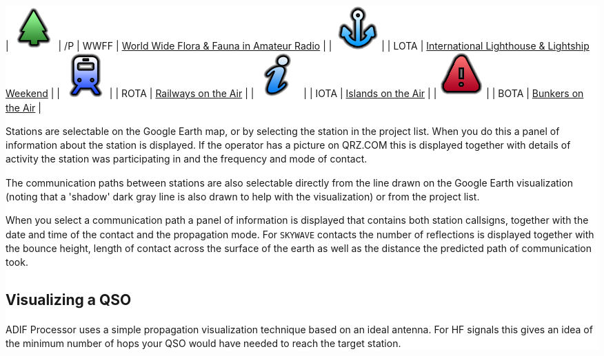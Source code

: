 | ![](images/parks.png)          | /P         | WWFF     | [World Wide Flora & Fauna in Amateur Radio](https://wwff.co/)        |
| ![](images/marina.png)         |            | LOTA     | [International Lighthouse & Lightship Weekend](https://illw.net/)    |
| ![](images/rail.png)           |            | ROTA     | [Railways on the Air](https://rota.barac.org.uk/)                    |
| ![](images/info.png)           |            | IOTA     | [Islands on the Air](https://www.iota-world.org/)                    |
| ![](images/caution.png)        |            | BOTA     | [Bunkers on the Air](https://bunkerbase.org/)                    |

Stations are selectable on the Google Earth map, or by selecting the station in the project list.
When you do this a panel of information about the station is displayed. If the operator has a picture
on QRZ.COM this is displayed together with details of activity the station was participating in and the
frequency and mode of contact.

The communication paths between stations are also selectable directly from the line drawn on the Google
Earth visualization (noting that a 'shadow' dark gray line is also drawn to help with the visualization)
or from the project list.

When you select a communication path a panel of information is displayed that contains both station callsigns,
together with the date and time of the contact and the propagation mode. For `SKYWAVE` contacts the number
of reflections is displayed together with the bounce height, length of contact across the surface of the earth as
well as the distance the predicted path of communication took.

## Visualizing a QSO

ADIF Processor uses a simple propagation visualization technique based on an ideal antenna. For HF signals
this gives an idea of the minimum number of hops your QSO would have needed to reach the target station.
